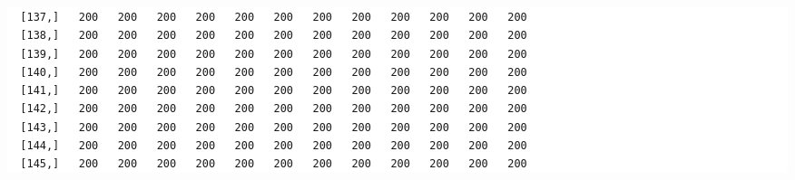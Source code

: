       [137,]   200   200   200   200   200   200   200   200   200   200   200   200
      [138,]   200   200   200   200   200   200   200   200   200   200   200   200
      [139,]   200   200   200   200   200   200   200   200   200   200   200   200
      [140,]   200   200   200   200   200   200   200   200   200   200   200   200
      [141,]   200   200   200   200   200   200   200   200   200   200   200   200
      [142,]   200   200   200   200   200   200   200   200   200   200   200   200
      [143,]   200   200   200   200   200   200   200   200   200   200   200   200
      [144,]   200   200   200   200   200   200   200   200   200   200   200   200
      [145,]   200   200   200   200   200   200   200   200   200   200   200   200
